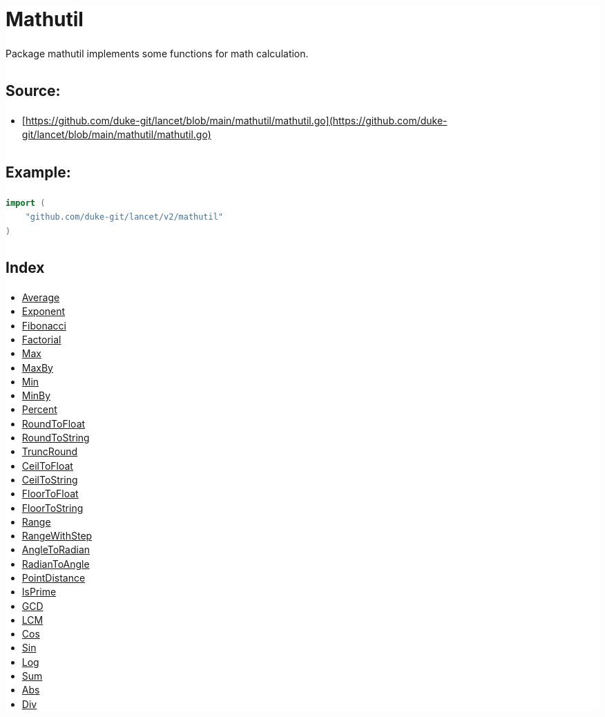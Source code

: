 # Mathutil

Package mathutil implements some functions for math calculation.

<div STYLE="page-break-after: always;"></div>

## Source:

-   [https://github.com/duke-git/lancet/blob/main/mathutil/mathutil.go](https://github.com/duke-git/lancet/blob/main/mathutil/mathutil.go)

<div STYLE="page-break-after: always;"></div>

## Example:

```go
import (
    "github.com/duke-git/lancet/v2/mathutil"
)
```

<div STYLE="page-break-after: always;"></div>

## Index

-   [Average](#Average)
-   [Exponent](#Exponent)
-   [Fibonacci](#Fibonacci)
-   [Factorial](#Factorial)
-   [Max](#Max)
-   [MaxBy](#MaxBy)
-   [Min](#Min)
-   [MinBy](#MaxBy)
-   [Percent](#Percent)
-   [RoundToFloat](#RoundToFloat)
-   [RoundToString](#RoundToString)
-   [TruncRound](#TruncRound)
-   [CeilToFloat](#CeilToFloat)
-   [CeilToString](#CeilToString)
-   [FloorToFloat](#FloorToFloat)
-   [FloorToString](#FloorToString)
-   [Range](#Range)
-   [RangeWithStep](#RangeWithStep)
-   [AngleToRadian](#AngleToRadian)
-   [RadianToAngle](#RadianToAngle)
-   [PointDistance](#PointDistance)
-   [IsPrime](#IsPrime)
-   [GCD](#GCD)
-   [LCM](#LCM)
-   [Cos](#Cos)
-   [Sin](#Sin)
-   [Log](#Log)
-   [Sum](#Sum)
-   [Abs](#Abs)
-   [Div](#Div)
